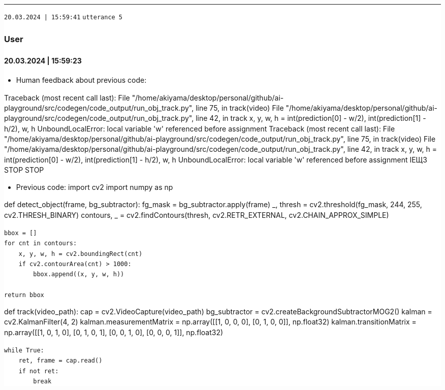 ```py

```

---
```20.03.2024 | 15:59:41```
```utterance 5```
### User
#### 20.03.2024 | 15:59:23


- Human feedback about previous code: 

Traceback (most recent call last):
  File "/home/akiyama/desktop/personal/github/ai-playground/src/codegen/code_output/run_obj_track.py", line 75, in <module>
    track(video)
  File "/home/akiyama/desktop/personal/github/ai-playground/src/codegen/code_output/run_obj_track.py", line 42, in track
    x, y, w, h = int(prediction[0] - w/2), int(prediction[1] - h/2), w, h
UnboundLocalError: local variable 'w' referenced before assignment
Traceback (most recent call last):
  File "/home/akiyama/desktop/personal/github/ai-playground/src/codegen/code_output/run_obj_track.py", line 75, in <module>
    track(video)
  File "/home/akiyama/desktop/personal/github/ai-playground/src/codegen/code_output/run_obj_track.py", line 42, in track
    x, y, w, h = int(prediction[0] - w/2), int(prediction[1] - h/2), w, h
UnboundLocalError: local variable 'w' referenced before assignment
ІЕЩЗ
STOP
STOP

- Previous code: import cv2
import numpy as np

def detect_object(frame, bg_subtractor):
    fg_mask = bg_subtractor.apply(frame)
    _, thresh = cv2.threshold(fg_mask, 244, 255, cv2.THRESH_BINARY)
    contours, _ = cv2.findContours(thresh, cv2.RETR_EXTERNAL, cv2.CHAIN_APPROX_SIMPLE)
    
    bbox = []
    for cnt in contours:
        x, y, w, h = cv2.boundingRect(cnt)
        if cv2.contourArea(cnt) > 1000:
            bbox.append((x, y, w, h))
    
    return bbox

def track(video_path):
    cap = cv2.VideoCapture(video_path)
    bg_subtractor = cv2.createBackgroundSubtractorMOG2()
    kalman = cv2.KalmanFilter(4, 2)
    kalman.measurementMatrix = np.array([[1, 0, 0, 0],
                                         [0, 1, 0, 0]], np.float32)
    kalman.transitionMatrix = np.array([[1, 0, 1, 0],
                                        [0, 1, 0, 1],
                                        [0, 0, 1, 0],
                                        [0, 0, 0, 1]], np.float32)
    
    while True:
        ret, frame = cap.read()
        if not ret:
            break
        
```